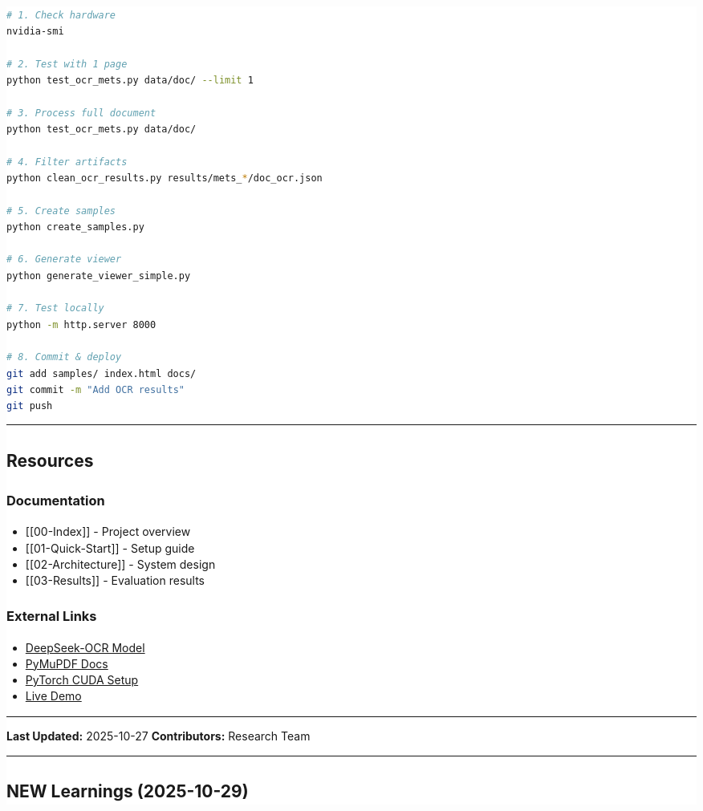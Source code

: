 ```bash
# 1. Check hardware
nvidia-smi

# 2. Test with 1 page
python test_ocr_mets.py data/doc/ --limit 1

# 3. Process full document
python test_ocr_mets.py data/doc/

# 4. Filter artifacts
python clean_ocr_results.py results/mets_*/doc_ocr.json

# 5. Create samples
python create_samples.py

# 6. Generate viewer
python generate_viewer_simple.py

# 7. Test locally
python -m http.server 8000

# 8. Commit & deploy
git add samples/ index.html docs/
git commit -m "Add OCR results"
git push
```

---

## Resources

### Documentation
- [[00-Index]] - Project overview
- [[01-Quick-Start]] - Setup guide
- [[02-Architecture]] - System design
- [[03-Results]] - Evaluation results

### External Links
- [DeepSeek-OCR Model](https://huggingface.co/deepseek-ai/DeepSeek-OCR)
- [PyMuPDF Docs](https://pymupdf.readthedocs.io/)
- [PyTorch CUDA Setup](https://pytorch.org/get-started/locally/)
- [Live Demo](https://chpollin.github.io/deepseek-ocr/)

---

**Last Updated:** 2025-10-27
**Contributors:** Research Team

---

## NEW Learnings (2025-10-29)
